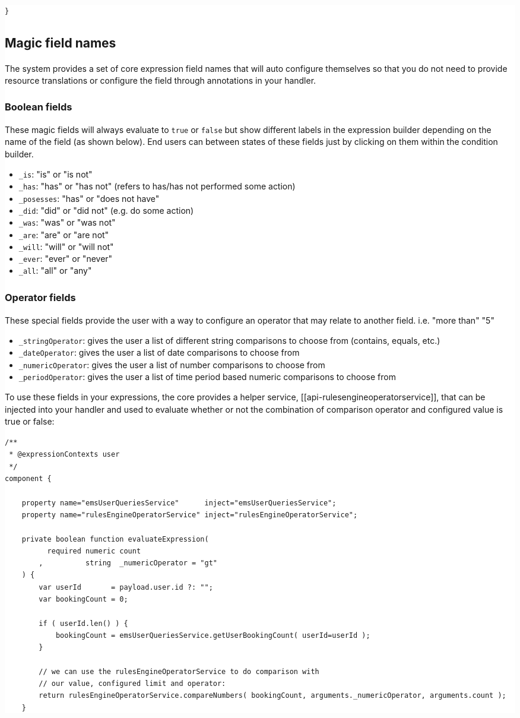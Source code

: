 ```luceescript
}
```

## Magic field names

The system provides a set of core expression field names that will auto configure themselves so that you do not need to provide resource translations or configure the field through annotations in your handler.

### Boolean fields

These magic fields will always evaluate to `true` or `false` but show different labels in the expression builder depending on the name of the field (as shown below). End users can between states of these fields just by clicking on them within the condition builder.

* `_is`: "is" or "is not"
* `_has`: "has" or "has not" (refers to has/has not performed some action)
* `_posesses`: "has" or "does not have"
* `_did`: "did" or "did not" (e.g. do some action)
* `_was`: "was" or "was not"
* `_are`: "are" or "are not"
* `_will`: "will" or "will not"
* `_ever`: "ever" or "never"
* `_all`: "all" or "any"

### Operator fields

These special fields provide the user with a way to configure an operator that may relate to another field. i.e. "more than" "5"

* `_stringOperator`: gives the user a list of different string comparisons to choose from (contains, equals, etc.)
* `_dateOperator`: gives the user a list of date comparisons to choose from
* `_numericOperator`: gives the user a list of number comparisons to choose from
* `_periodOperator`: gives the user a list of time period based numeric comparisons to choose from

To use these fields in your expressions, the core provides a helper service, [[api-rulesengineoperatorservice]], that can be injected into your handler and used to evaluate whether or not the combination of comparison operator and configured value is true or false:

```luceescript
/**
 * @expressionContexts user
 */
component {

    property name="emsUserQueriesService"      inject="emsUserQueriesService";
    property name="rulesEngineOperatorService" inject="rulesEngineOperatorService";

    private boolean function evaluateExpression(
          required numeric count
        ,          string  _numericOperator = "gt"
    ) {
        var userId       = payload.user.id ?: "";
        var bookingCount = 0;

        if ( userId.len() ) {
            bookingCount = emsUserQueriesService.getUserBookingCount( userId=userId ); 
        }

        // we can use the rulesEngineOperatorService to do comparison with
        // our value, configured limit and operator:
        return rulesEngineOperatorService.compareNumbers( bookingCount, arguments._numericOperator, arguments.count );
    }
```